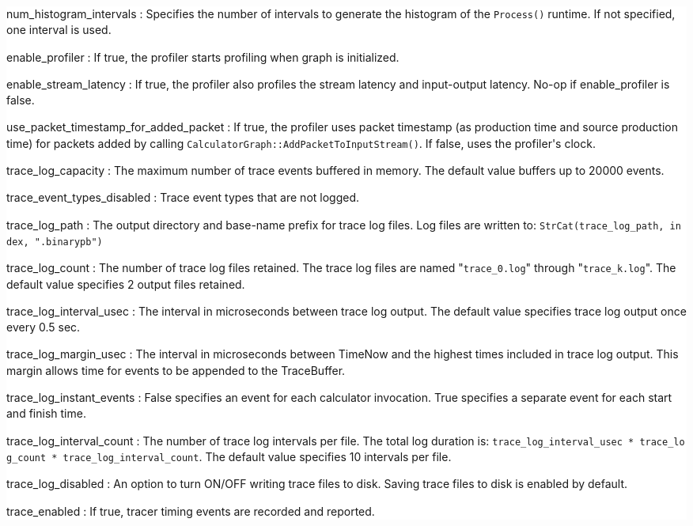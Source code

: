 num_histogram_intervals
:   Specifies the number of intervals to generate the histogram of the
    `Process()` runtime. If not specified, one interval is used.

enable_profiler
:   If true, the profiler starts profiling when graph is initialized.

enable_stream_latency
:   If true, the profiler also profiles the stream latency and input-output
    latency. No-op if enable_profiler is false.

use_packet_timestamp_for_added_packet
:   If true, the profiler uses packet timestamp (as production time and source
    production time) for packets added by calling
    `CalculatorGraph::AddPacketToInputStream()`. If false, uses the profiler's
    clock.

trace_log_capacity
:   The maximum number of trace events buffered in memory. The default value
    buffers up to 20000 events.

trace_event_types_disabled
:   Trace event types that are not logged.

trace_log_path
:   The output directory and base-name prefix for trace log files. Log files are
    written to: `StrCat(trace_log_path, index, ".binarypb")`

trace_log_count
:   The number of trace log files retained. The trace log files are named
    "`trace_0.log`" through "`trace_k.log`". The default value specifies 2
    output files retained.

trace_log_interval_usec
:   The interval in microseconds between trace log output. The default value
    specifies trace log output once every 0.5 sec.

trace_log_margin_usec
:   The interval in microseconds between TimeNow and the highest times included
    in trace log output. This margin allows time for events to be appended to
    the TraceBuffer.

trace_log_instant_events
:   False specifies an event for each calculator invocation. True specifies a
    separate event for each start and finish time.

trace_log_interval_count
:   The number of trace log intervals per file. The total log duration is:
    `trace_log_interval_usec * trace_log_count * trace_log_interval_count`. The
    default value specifies 10 intervals per file.

trace_log_disabled
:   An option to turn ON/OFF writing trace files to disk. Saving trace files to
    disk is enabled by default.

trace_enabled
:   If true, tracer timing events are recorded and reported.
